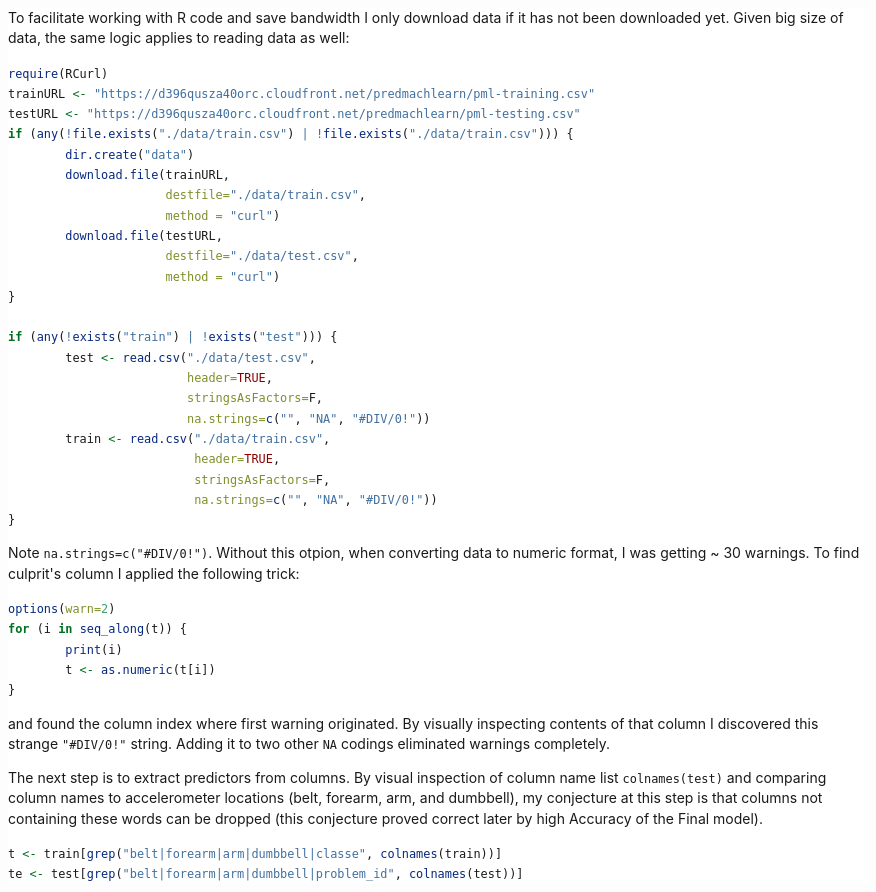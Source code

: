 To facilitate working with R code and save bandwidth I only download data if it has not been downloaded yet. 
Given big size of data, the same logic applies to reading data as well:

```r
require(RCurl)
trainURL <- "https://d396qusza40orc.cloudfront.net/predmachlearn/pml-training.csv"
testURL <- "https://d396qusza40orc.cloudfront.net/predmachlearn/pml-testing.csv"
if (any(!file.exists("./data/train.csv") | !file.exists("./data/train.csv"))) {
        dir.create("data")
        download.file(trainURL,
                      destfile="./data/train.csv",
                      method = "curl")
        download.file(testURL,
                      destfile="./data/test.csv",
                      method = "curl")
}

if (any(!exists("train") | !exists("test"))) {
        test <- read.csv("./data/test.csv",
                         header=TRUE,
                         stringsAsFactors=F,
                         na.strings=c("", "NA", "#DIV/0!"))
        train <- read.csv("./data/train.csv",
                          header=TRUE,
                          stringsAsFactors=F,
                          na.strings=c("", "NA", "#DIV/0!"))
}
```

Note `na.strings=c("#DIV/0!")`. Without this otpion, when converting data to
numeric format, I was getting ~ 30 warnings. To find culprit's column I applied the
following trick:


```r
options(warn=2)
for (i in seq_along(t)) {
        print(i)
        t <- as.numeric(t[i])
}
```
and found the column index where first warning originated. By visually inspecting 
contents of that column I discovered this
strange `"#DIV/0!"` string. Adding it to two other `NA` codings eliminated warnings completely.

The next step is to extract predictors from columns.
By visual inspection of column name list `colnames(test)` and comparing column
names to accelerometer locations (belt, forearm, arm, and dumbbell), my conjecture at this step is that columns not containing these words can be dropped (this conjecture
proved correct later by high Accuracy of the Final model).


```r
t <- train[grep("belt|forearm|arm|dumbbell|classe", colnames(train))]
te <- test[grep("belt|forearm|arm|dumbbell|problem_id", colnames(test))]
```
